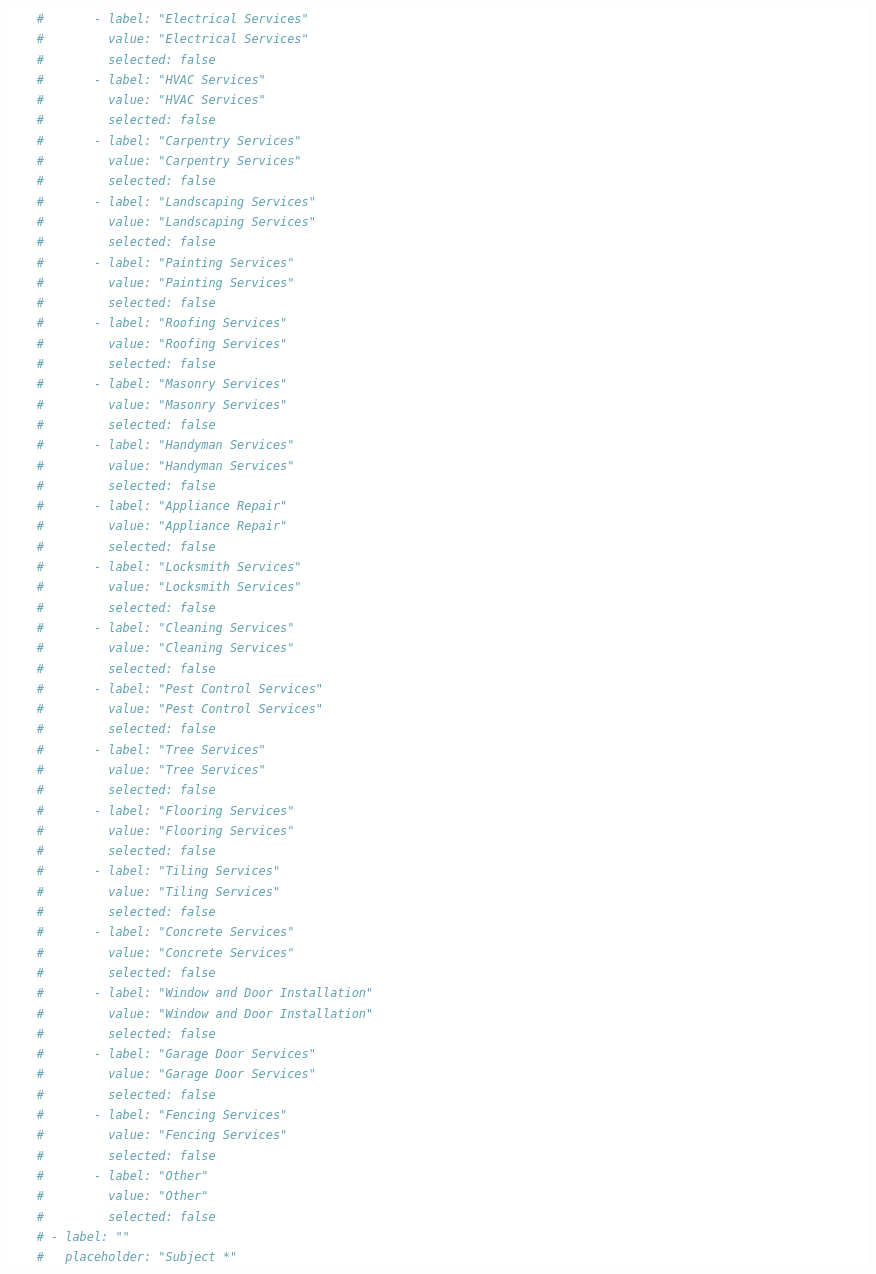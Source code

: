 ```yaml
    #       - label: "Electrical Services"
    #         value: "Electrical Services"
    #         selected: false
    #       - label: "HVAC Services"
    #         value: "HVAC Services"
    #         selected: false
    #       - label: "Carpentry Services"
    #         value: "Carpentry Services"
    #         selected: false
    #       - label: "Landscaping Services"
    #         value: "Landscaping Services"
    #         selected: false
    #       - label: "Painting Services"
    #         value: "Painting Services"
    #         selected: false
    #       - label: "Roofing Services"
    #         value: "Roofing Services"
    #         selected: false
    #       - label: "Masonry Services"
    #         value: "Masonry Services"
    #         selected: false
    #       - label: "Handyman Services"
    #         value: "Handyman Services"
    #         selected: false
    #       - label: "Appliance Repair"
    #         value: "Appliance Repair"
    #         selected: false
    #       - label: "Locksmith Services"
    #         value: "Locksmith Services"
    #         selected: false
    #       - label: "Cleaning Services"
    #         value: "Cleaning Services"
    #         selected: false
    #       - label: "Pest Control Services"
    #         value: "Pest Control Services"
    #         selected: false
    #       - label: "Tree Services"
    #         value: "Tree Services"
    #         selected: false
    #       - label: "Flooring Services"
    #         value: "Flooring Services"
    #         selected: false
    #       - label: "Tiling Services"
    #         value: "Tiling Services"
    #         selected: false
    #       - label: "Concrete Services"
    #         value: "Concrete Services"
    #         selected: false
    #       - label: "Window and Door Installation"
    #         value: "Window and Door Installation"
    #         selected: false
    #       - label: "Garage Door Services"
    #         value: "Garage Door Services"
    #         selected: false
    #       - label: "Fencing Services"
    #         value: "Fencing Services"
    #         selected: false
    #       - label: "Other"
    #         value: "Other"
    #         selected: false
    # - label: ""
    #   placeholder: "Subject *"
```